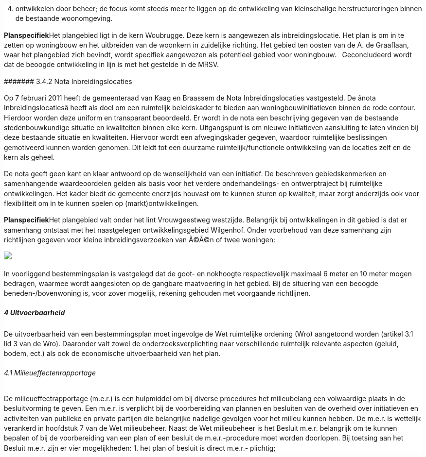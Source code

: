 4. ontwikkelen door beheer; de focus komt steeds meer te liggen op de ontwikkeling van kleinschalige herstructureringen binnen de bestaande woonomgeving.

**Planspecifiek**Het plangebied ligt in de kern Woubrugge. Deze kern is aangewezen als inbreidingslocatie. Het plan is om in te zetten op woningbouw en het uitbreiden van de woonkern in zuidelijke richting. Het gebied ten oosten van de A. de Graaflaan, waar het plangebied zich bevindt, wordt specifiek aangewezen als potentieel gebied voor woningbouw.   Geconcludeerd wordt dat de beoogde ontwikkeling in lijn is met het gestelde in de MRSV.

####### 3\.4\.2 Nota Inbreidingslocaties

Op 7 februari 2011 heeft de gemeenteraad van Kaag en Braassem de Nota Inbreidingslocaties vastgesteld. De ânota Inbreidingslocatiesâ heeft als doel om een ruimtelijk beleidskader te bieden aan woningbouwinitiatieven binnen de rode contour. Hierdoor worden deze uniform en transparant beoordeeld. Er wordt in de nota een beschrijving gegeven van de bestaande stedenbouwkundige situatie en kwaliteiten binnen elke kern. Uitgangspunt is om nieuwe initiatieven aansluiting te laten vinden bij deze bestaande situatie en kwaliteiten. Hiervoor wordt een afwegingskader gegeven, waardoor ruimtelijke beslissingen gemotiveerd kunnen worden genomen. Dit leidt tot een duurzame ruimtelijk/functionele ontwikkeling van de locaties zelf en de kern als geheel.

De nota geeft geen kant en klaar antwoord op de wenselijkheid van een initiatief. De beschreven gebiedskenmerken en samenhangende waardeoordelen gelden als basis voor het verdere onderhandelings\- en ontwerptraject bij ruimtelijke ontwikkelingen. Het kader biedt de gemeente enerzijds houvast om te kunnen sturen op kwaliteit, maar zorgt anderzijds ook voor flexibiliteit om in te kunnen spelen op (markt)ontwikkelingen.

**Planspecifiek**Het plangebied valt onder het lint Vrouwgeestweg westzijde. Belangrijk bij ontwikkelingen in dit gebied is dat er samenhang ontstaat met het naastgelegen ontwikkelingsgebied Wilgenhof. Onder voorbehoud van deze samenhang zijn richtlijnen gegeven voor kleine inbreidingsverzoeken van Ã©Ã©n of twee woningen:

![](i_NL.IMRO.1884.BPVROUWGEESTWEG15-VAS1_afbeelding3.jpg)

In voorliggend bestemmingsplan is vastgelegd dat de goot\- en nokhoogte respectievelijk maximaal 6 meter en 10 meter mogen bedragen, waarmee wordt aangesloten op de gangbare maatvoering in het gebied. Bij de situering van een beoogde beneden\-/bovenwoning is, voor zover mogelijk, rekening gehouden met voorgaande richtlijnen.

##### 4 Uitvoerbaarheid

De uitvoerbaarheid van een bestemmingsplan moet ingevolge de Wet ruimtelijke ordening (Wro) aangetoond worden (artikel 3\.1 lid 3 van de Wro). Daaronder valt zowel de onderzoeksverplichting naar verschillende ruimtelijk relevante aspecten (geluid, bodem, ect.) als ook de economische uitvoerbaarheid van het plan.

###### 4\.1 Milieueffectenrapportage

De milieueffectrapportage (m.e.r.) is een hulpmiddel om bij diverse procedures het milieubelang een volwaardige plaats in de besluitvorming te geven. Een m.e.r. is verplicht bij de voorbereiding van plannen en besluiten van de overheid over initiatieven en activiteiten van publieke en private partijen die belangrijke nadelige gevolgen voor het milieu kunnen hebben. De m.e.r. is wettelijk verankerd in hoofdstuk 7 van de Wet milieubeheer. Naast de Wet milieubeheer is het Besluit m.e.r. belangrijk om te kunnen bepalen of bij de voorbereiding van een plan of een besluit de m.e.r.\-procedure moet worden doorlopen. Bij toetsing aan het Besluit m.e.r. zijn er vier mogelijkheden: 1. het plan of besluit is direct m.e.r.\- plichtig;
